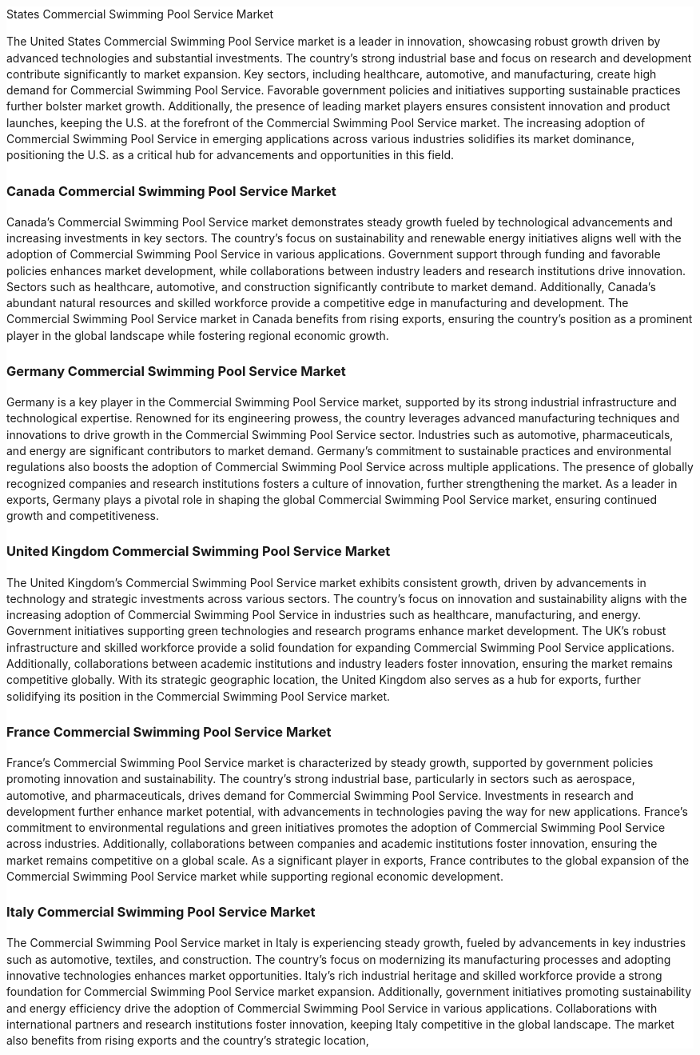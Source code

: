 States Commercial Swimming Pool Service Market</h3><p>The United States Commercial Swimming Pool Service market is a leader in innovation, showcasing robust growth driven by advanced technologies and substantial investments. The country&rsquo;s strong industrial base and focus on research and development contribute significantly to market expansion. Key sectors, including healthcare, automotive, and manufacturing, create high demand for Commercial Swimming Pool Service. Favorable government policies and initiatives supporting sustainable practices further bolster market growth. Additionally, the presence of leading market players ensures consistent innovation and product launches, keeping the U.S. at the forefront of the Commercial Swimming Pool Service market. The increasing adoption of Commercial Swimming Pool Service in emerging applications across various industries solidifies its market dominance, positioning the U.S. as a critical hub for advancements and opportunities in this field.</p><h3>Canada Commercial Swimming Pool Service Market</h3><p>Canada&rsquo;s Commercial Swimming Pool Service market demonstrates steady growth fueled by technological advancements and increasing investments in key sectors. The country&rsquo;s focus on sustainability and renewable energy initiatives aligns well with the adoption of Commercial Swimming Pool Service in various applications. Government support through funding and favorable policies enhances market development, while collaborations between industry leaders and research institutions drive innovation. Sectors such as healthcare, automotive, and construction significantly contribute to market demand. Additionally, Canada&rsquo;s abundant natural resources and skilled workforce provide a competitive edge in manufacturing and development. The Commercial Swimming Pool Service market in Canada benefits from rising exports, ensuring the country&rsquo;s position as a prominent player in the global landscape while fostering regional economic growth.</p><h3>Germany Commercial Swimming Pool Service Market</h3><p>Germany is a key player in the Commercial Swimming Pool Service market, supported by its strong industrial infrastructure and technological expertise. Renowned for its engineering prowess, the country leverages advanced manufacturing techniques and innovations to drive growth in the Commercial Swimming Pool Service sector. Industries such as automotive, pharmaceuticals, and energy are significant contributors to market demand. Germany&rsquo;s commitment to sustainable practices and environmental regulations also boosts the adoption of Commercial Swimming Pool Service across multiple applications. The presence of globally recognized companies and research institutions fosters a culture of innovation, further strengthening the market. As a leader in exports, Germany plays a pivotal role in shaping the global Commercial Swimming Pool Service market, ensuring continued growth and competitiveness.</p><h3>United Kingdom Commercial Swimming Pool Service Market</h3><p>The United Kingdom&rsquo;s Commercial Swimming Pool Service market exhibits consistent growth, driven by advancements in technology and strategic investments across various sectors. The country&rsquo;s focus on innovation and sustainability aligns with the increasing adoption of Commercial Swimming Pool Service in industries such as healthcare, manufacturing, and energy. Government initiatives supporting green technologies and research programs enhance market development. The UK&rsquo;s robust infrastructure and skilled workforce provide a solid foundation for expanding Commercial Swimming Pool Service applications. Additionally, collaborations between academic institutions and industry leaders foster innovation, ensuring the market remains competitive globally. With its strategic geographic location, the United Kingdom also serves as a hub for exports, further solidifying its position in the Commercial Swimming Pool Service market.</p><h3>France Commercial Swimming Pool Service Market</h3><p>France&rsquo;s Commercial Swimming Pool Service market is characterized by steady growth, supported by government policies promoting innovation and sustainability. The country&rsquo;s strong industrial base, particularly in sectors such as aerospace, automotive, and pharmaceuticals, drives demand for Commercial Swimming Pool Service. Investments in research and development further enhance market potential, with advancements in technologies paving the way for new applications. France&rsquo;s commitment to environmental regulations and green initiatives promotes the adoption of Commercial Swimming Pool Service across industries. Additionally, collaborations between companies and academic institutions foster innovation, ensuring the market remains competitive on a global scale. As a significant player in exports, France contributes to the global expansion of the Commercial Swimming Pool Service market while supporting regional economic development.</p><h3>Italy Commercial Swimming Pool Service Market</h3><p>The Commercial Swimming Pool Service market in Italy is experiencing steady growth, fueled by advancements in key industries such as automotive, textiles, and construction. The country&rsquo;s focus on modernizing its manufacturing processes and adopting innovative technologies enhances market opportunities. Italy&rsquo;s rich industrial heritage and skilled workforce provide a strong foundation for Commercial Swimming Pool Service market expansion. Additionally, government initiatives promoting sustainability and energy efficiency drive the adoption of Commercial Swimming Pool Service in various applications. Collaborations with international partners and research institutions foster innovation, keeping Italy competitive in the global landscape. The market also benefits from rising exports and the country&rsquo;s strategic location,